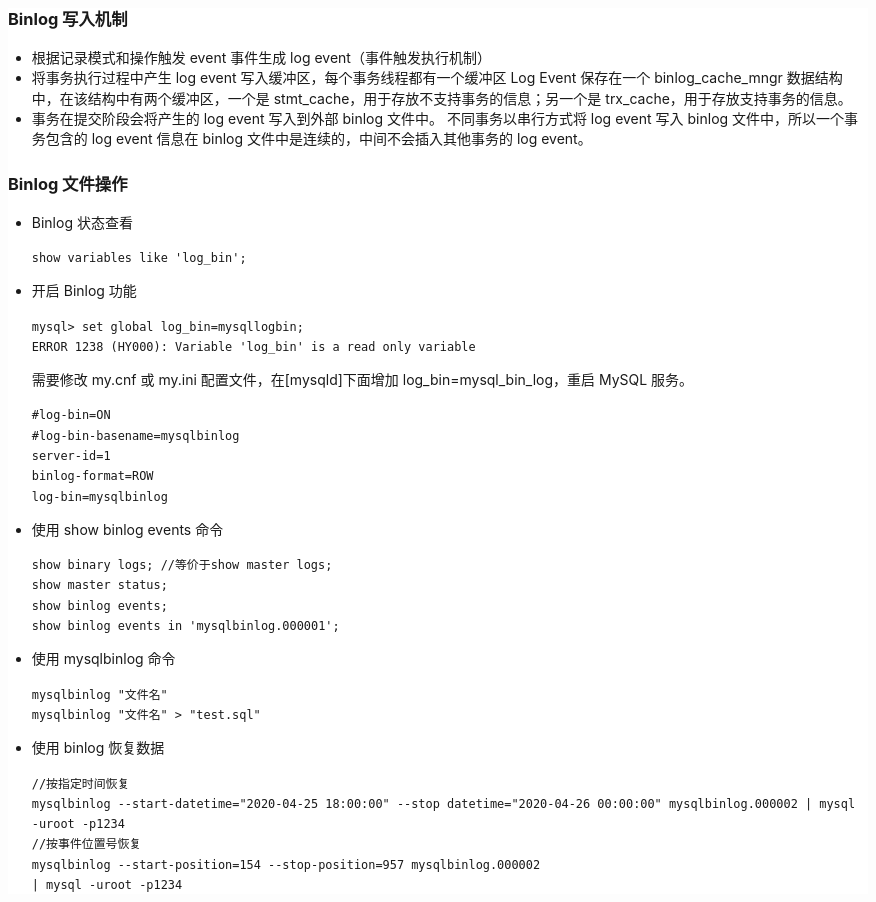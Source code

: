 ### Binlog 写入机制

- 根据记录模式和操作触发 event 事件生成 log event（事件触发执行机制）
- 将事务执行过程中产生 log event 写入缓冲区，每个事务线程都有一个缓冲区 Log Event 保存在一个 binlog_cache_mngr 数据结构中，在该结构中有两个缓冲区，一个是 stmt_cache，用于存放不支持事务的信息；另一个是 trx_cache，用于存放支持事务的信息。
- 事务在提交阶段会将产生的 log event 写入到外部 binlog 文件中。 不同事务以串行方式将 log event 写入 binlog 文件中，所以一个事务包含的 log event 信息在 binlog 文件中是连续的，中间不会插入其他事务的 log event。

### Binlog 文件操作

- Binlog 状态查看

  `show variables like 'log_bin';`

- 开启 Binlog 功能

  ```
  mysql> set global log_bin=mysqllogbin;
  ERROR 1238 (HY000): Variable 'log_bin' is a read only variable
  ```

  需要修改 my.cnf 或 my.ini 配置文件，在[mysqld]下面增加 log_bin=mysql_bin_log，重启 MySQL 服务。

  ```
  #log-bin=ON
  #log-bin-basename=mysqlbinlog
  server-id=1
  binlog-format=ROW
  log-bin=mysqlbinlog
  ```

- 使用 show binlog events 命令

  ```
  show binary logs; //等价于show master logs;
  show master status;
  show binlog events;
  show binlog events in 'mysqlbinlog.000001';
  ```

- 使用 mysqlbinlog 命令

  ```
  mysqlbinlog "文件名"
  mysqlbinlog "文件名" > "test.sql"
  ```

- 使用 binlog 恢复数据

  ```
  //按指定时间恢复
  mysqlbinlog --start-datetime="2020-04-25 18:00:00" --stop datetime="2020-04-26 00:00:00" mysqlbinlog.000002 | mysql -uroot -p1234
  //按事件位置号恢复
  mysqlbinlog --start-position=154 --stop-position=957 mysqlbinlog.000002
  | mysql -uroot -p1234
  ```
